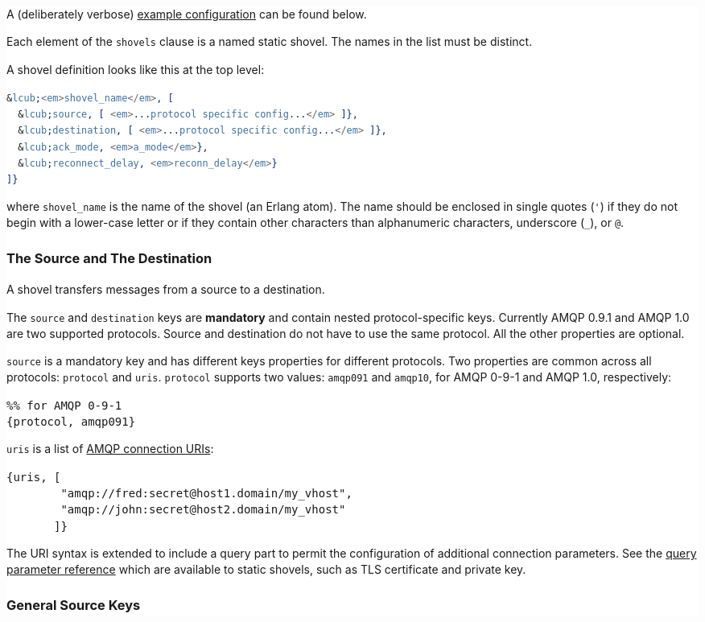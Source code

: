 A (deliberately verbose) [example configuration](#example-config) can be found below.

Each element of the `shovels` clause is a named static shovel.
The names in the list must be distinct.

A shovel definition looks like this at the top level:

```erlang
&lcub;<em>shovel_name</em>, [
  &lcub;source, [ <em>...protocol specific config...</em> ]},
  &lcub;destination, [ <em>...protocol specific config...</em> ]},
  &lcub;ack_mode, <em>a_mode</em>},
  &lcub;reconnect_delay, <em>reconn_delay</em>}
]}
```

where `shovel_name` is the name of the
shovel (an Erlang atom). The name should be enclosed in single quotes (`'`) if they do
not begin with a lower-case letter or if they contain
other characters than alphanumeric characters, underscore
(`_`), or `@`.

### The Source and The Destination

A shovel transfers messages from a source to a destination.

The `source` and `destination` keys are **mandatory** and contain nested protocol-specific keys. Currently AMQP 0.9.1 and AMQP 1.0 are two supported protocols.
Source and destination do not have to use the same protocol.
All the other properties are optional.

`source` is a mandatory key and has different keys properties
for different protocols. Two properties are common across all
protocols: `protocol` and `uris`.
`protocol` supports two values: `amqp091` and `amqp10`,
for AMQP 0-9-1 and AMQP 1.0, respectively:

<pre class="lang-erlang">
%% for AMQP 0-9-1
&lcub;protocol, amqp091}
</pre>

`uris` is a list of <a href="./uri-spec.html">AMQP connection URIs</a>:

<pre class="lang-erlang">
&lcub;uris, [
        "amqp://fred:secret@host1.domain/my_vhost",
        "amqp://john:secret@host2.domain/my_vhost"
       ]}
</pre>

The URI syntax is extended to include a query part to
permit the configuration of additional connection parameters.
See the [query parameter reference](./uri-query-parameters.html) which
are available to static shovels, such as TLS certificate and private key.

### General Source Keys
